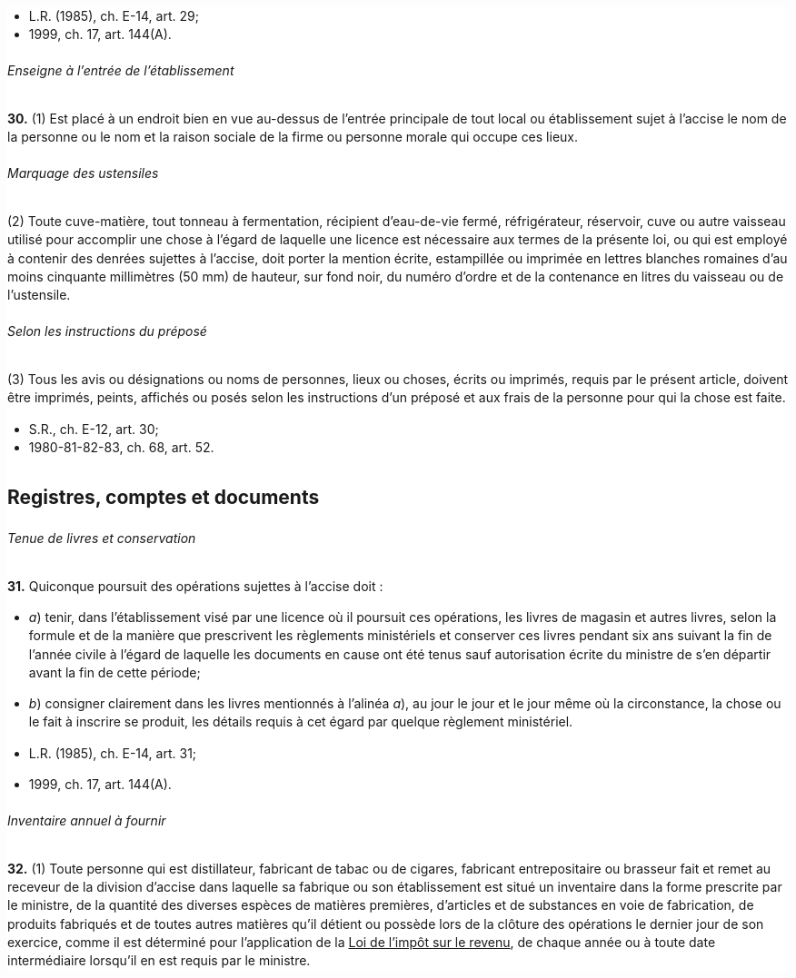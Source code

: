   * L.R. (1985), ch. E-14, art. 29;
  * 1999, ch. 17, art. 144(A).

###### Enseigne à l’entrée de l’établissement

**30.** (1) Est placé à un endroit bien en vue au-dessus de l’entrée principale de tout local ou établissement sujet à l’accise le nom de la personne ou le nom et la raison sociale de la firme ou personne morale qui occupe ces lieux.

###### Marquage des ustensiles

(2) Toute cuve-matière, tout tonneau à fermentation, récipient d’eau-de-vie fermé, réfrigérateur, réservoir, cuve ou autre vaisseau utilisé pour accomplir une chose à l’égard de laquelle une licence est nécessaire aux termes de la présente loi, ou qui est employé à contenir des denrées sujettes à l’accise, doit porter la mention écrite, estampillée ou imprimée en lettres blanches romaines d’au moins cinquante millimètres (50 mm) de hauteur, sur fond noir, du numéro d’ordre et de la contenance en litres du vaisseau ou de l’ustensile.

###### Selon les instructions du préposé

(3) Tous les avis ou désignations ou noms de personnes, lieux ou choses, écrits ou imprimés, requis par le présent article, doivent être imprimés, peints, affichés ou posés selon les instructions d’un préposé et aux frais de la personne pour qui la chose est faite.

  * S.R., ch. E-12, art. 30;
  * 1980-81-82-83, ch. 68, art. 52.

## Registres, comptes et documents

###### Tenue de livres et conservation

**31.** Quiconque poursuit des opérations sujettes à l’accise doit :

  * _a_) tenir, dans l’établissement visé par une licence où il poursuit ces opérations, les livres de magasin et autres livres, selon la formule et de la manière que prescrivent les règlements ministériels et conserver ces livres pendant six ans suivant la fin de l’année civile à l’égard de laquelle les documents en cause ont été tenus sauf autorisation écrite du ministre de s’en départir avant la fin de cette période;

  * _b_) consigner clairement dans les livres mentionnés à l’alinéa _a_), au jour le jour et le jour même où la circonstance, la chose ou le fait à inscrire se produit, les détails requis à cet égard par quelque règlement ministériel.

  * L.R. (1985), ch. E-14, art. 31;
  * 1999, ch. 17, art. 144(A).

###### Inventaire annuel à fournir

**32.** (1) Toute personne qui est distillateur, fabricant de tabac ou de cigares, fabricant entrepositaire ou brasseur fait et remet au receveur de la division d’accise dans laquelle sa fabrique ou son établissement est situé un inventaire dans la forme prescrite par le ministre, de la quantité des diverses espèces de matières premières, d’articles et de substances en voie de fabrication, de produits fabriqués et de toutes autres matières qu’il détient ou possède lors de la clôture des opérations le dernier jour de son exercice, comme il est déterminé pour l’application de la [Loi de l’impôt sur le revenu](/canada/fra/lois/I/I-3.3.md), de chaque année ou à toute date intermédiaire lorsqu’il en est requis par le ministre.
